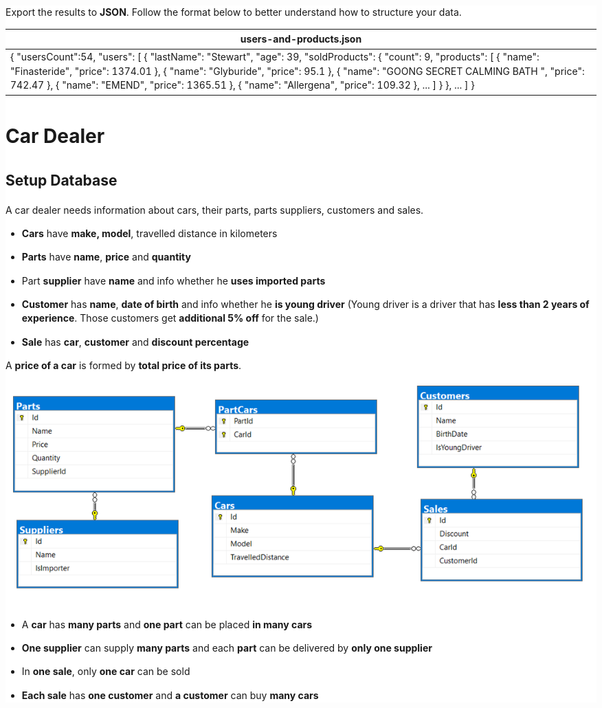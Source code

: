 Export the results to **JSON**. Follow the format below to better understand how
to structure your data.

| **users-and-products.json**                                                                                                                                                                                                                                                                                                                                       |
|-------------------------------------------------------------------------------------------------------------------------------------------------------------------------------------------------------------------------------------------------------------------------------------------------------------------------------------------------------------------|
| { "usersCount":54, "users": [ { "lastName": "Stewart", "age": 39, "soldProducts": { "count": 9, "products": [ { "name": "Finasteride", "price": 1374.01 }, { "name": "Glyburide", "price": 95.1 }, { "name": "GOONG SECRET CALMING BATH ", "price": 742.47 }, { "name": "EMEND", "price": 1365.51 }, { "name": "Allergena", "price": 109.32 }, ... ] } }, ... ] } |

Car Dealer
==========

Setup Database
--------------

A car dealer needs information about cars, their parts, parts suppliers,
customers and sales.

-   **Cars** have **make, model**, travelled distance in kilometers

-   **Parts** have **name**, **price** and **quantity**

-   Part **supplier** have **name** and info whether he **uses imported parts**

-   **Customer** has **name**, **date of birth** and info whether he **is young
    driver** (Young driver is a driver that has **less than 2 years of
    experience**. Those customers get **additional 5% off** for the sale.)

-   **Sale** has **car**, **customer** and **discount percentage**

A **price of a car** is formed by **total price of its parts**.

![](media/6f17706e5df92c37b3b740355d567467.png)

-   A **car** has **many parts** and **one part** can be placed **in many cars**

-   **One supplier** can supply **many parts** and each **part** can be
    delivered by **only one supplier**

-   In **one sale**, only **one car** can be sold

-   **Each sale** has **one customer** and **a customer** can buy **many cars**
